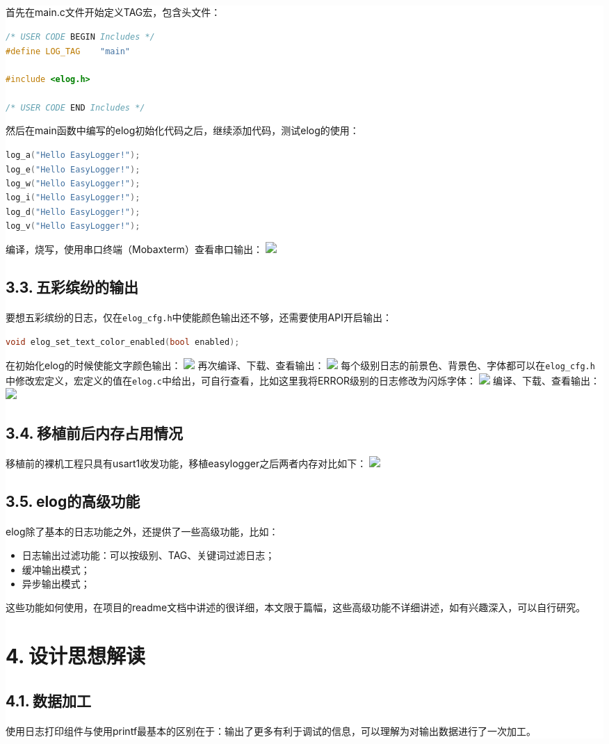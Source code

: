 首先在main.c文件开始定义TAG宏，包含头文件：
```c
/* USER CODE BEGIN Includes */
#define LOG_TAG    "main"

#include <elog.h>

/* USER CODE END Includes */
```
然后在main函数中编写的elog初始化代码之后，继续添加代码，测试elog的使用：
```c
log_a("Hello EasyLogger!");
log_e("Hello EasyLogger!");
log_w("Hello EasyLogger!");
log_i("Hello EasyLogger!");
log_d("Hello EasyLogger!");
log_v("Hello EasyLogger!");
```
编译，烧写，使用串口终端（Mobaxterm）查看串口输出：
![](https://img-blog.csdnimg.cn/20200410101431630.png)
## 3.3. 五彩缤纷的输出
要想五彩缤纷的日志，仅在`elog_cfg.h`中使能颜色输出还不够，还需要使用API开启输出：
```c
void elog_set_text_color_enabled(bool enabled);
```
在初始化elog的时候使能文字颜色输出：
![](https://img-blog.csdnimg.cn/20200410102118570.png)
再次编译、下载、查看输出：
![](https://img-blog.csdnimg.cn/20200410102216449.png)
每个级别日志的前景色、背景色、字体都可以在`elog_cfg.h`中修改宏定义，宏定义的值在`elog.c`中给出，可自行查看，比如这里我将ERROR级别的日志修改为闪烁字体：
![](https://img-blog.csdnimg.cn/20200410110004206.png)
编译、下载、查看输出：
![](https://img-blog.csdnimg.cn/20200410110119238.gif)
## 3.4. 移植前后内存占用情况
移植前的裸机工程只具有usart1收发功能，移植easylogger之后两者内存对比如下：
![](https://img-blog.csdnimg.cn/2020041014115440.png)
## 3.5. elog的高级功能
elog除了基本的日志功能之外，还提供了一些高级功能，比如：

- 日志输出过滤功能：可以按级别、TAG、关键词过滤日志；
- 缓冲输出模式；
- 异步输出模式；

这些功能如何使用，在项目的readme文档中讲述的很详细，本文限于篇幅，这些高级功能不详细讲述，如有兴趣深入，可以自行研究。

# 4. 设计思想解读
## 4.1. 数据加工
使用日志打印组件与使用printf最基本的区别在于：输出了更多有利于调试的信息，可以理解为对输出数据进行了一次加工。
